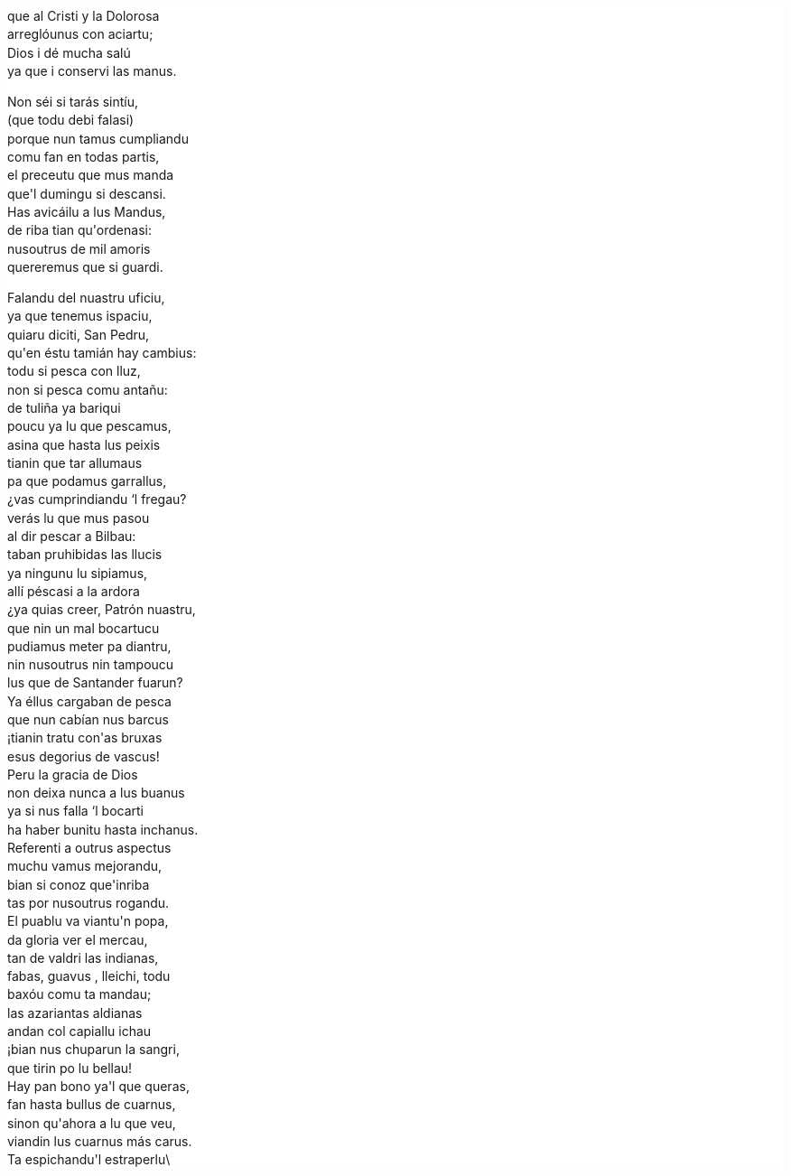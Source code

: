 que al Cristi y la Dolorosa\
arreglóunus con aciartu;\
Dios i dé mucha salú\
ya que i conservi las manus.

Non séi si tarás sintíu,\
(que todu debi falasi)\
porque nun tamus cumpliandu\
comu fan en todas partis,\
el preceutu que mus manda\
que'l dumingu si descansi.\
Has avicáilu a lus Mandus,\
de riba tian qu'ordenasi:\
nusoutrus de mil amoris\
quereremus que si guardi.

Falandu del nuastru uficiu,\
ya que tenemus ispaciu,\
quiaru diciti, San Pedru,\
qu'en éstu tamián hay cambius:\
todu si pesca con lluz,\
non si pesca comu antañu:\
de tuliña ya bariqui\
poucu ya lu que pescamus,\
asina que hasta lus peixis\
tianin que tar allumaus\
pa que podamus garrallus,\
¿vas cumprindiandu ‘l fregau?\
verás lu que mus pasou\
al dir pescar a Bilbau:\
taban pruhibidas las llucis\
ya ningunu lu sipiamus,\
allí péscasi a la ardora\
¿ya quias creer, Patrón nuastru,\
que nin un mal bocartucu\
pudiamus meter pa diantru,\
nin nusoutrus nin tampoucu\
lus que de Santander fuarun?\
Ya éllus cargaban de pesca\
que nun cabían nus barcus\
¡tianin tratu con'as bruxas\
esus degorius de vascus!\
Peru la gracia de Dios\
non deixa nunca a lus buanus\
ya si nus falla ‘l bocarti\
ha haber bunitu hasta inchanus.\
Referenti a outrus aspectus\
muchu vamus mejorandu,\
bian si conoz que'inriba\
tas por nusoutrus rogandu.\
El puablu va viantu'n popa,\
da gloria ver el mercau,\
tan de valdri las indianas,\
fabas, guavus , lleichi, todu\
baxóu comu ta mandau;\
las azariantas aldianas\
andan col capiallu ichau\
¡bian nus chuparun la sangri,\
que tirin po lu bellau!\
Hay pan bono ya'l que queras,\
fan hasta bullus de cuarnus,\
sinon qu'ahora a lu que veu,\
viandin lus cuarnus más carus.\
Ta espichandu'l estraperlu\